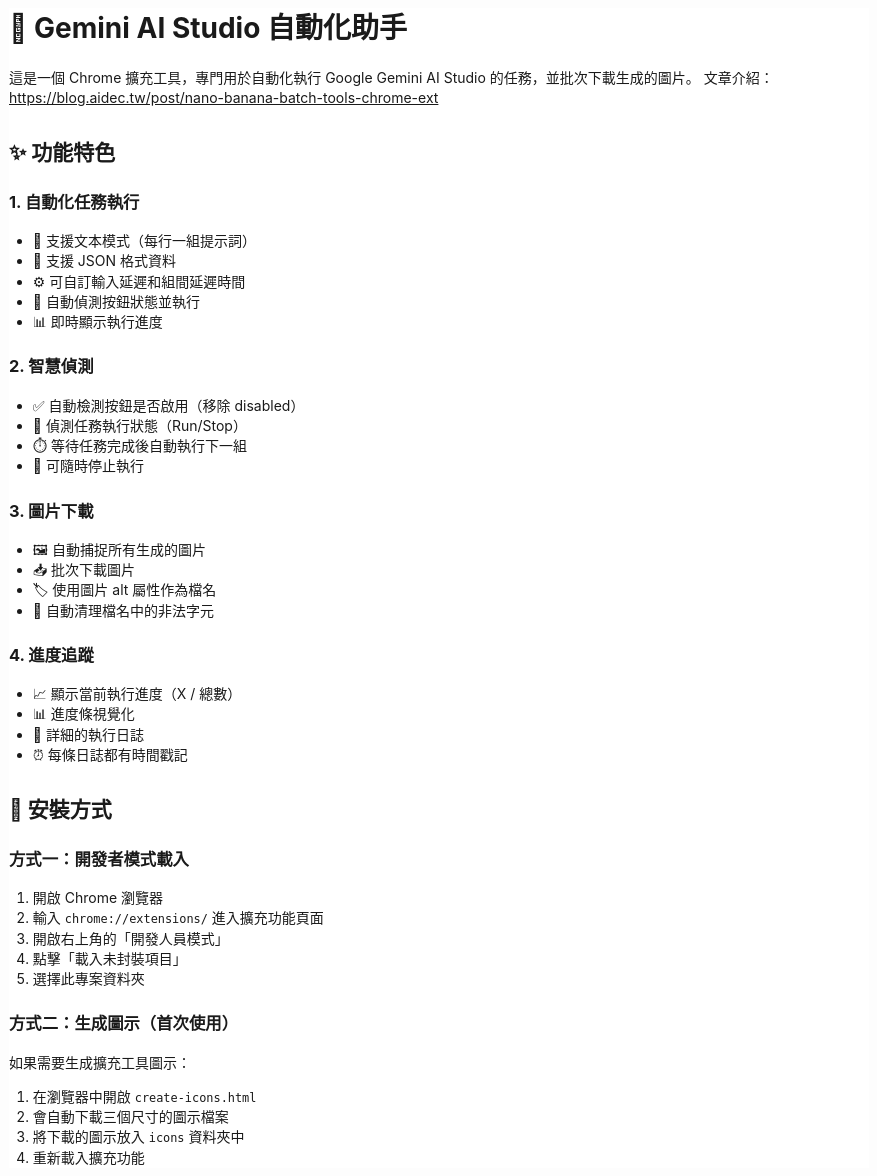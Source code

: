 # 🍌 Gemini AI Studio 自動化助手

這是一個 Chrome 擴充工具，專門用於自動化執行 Google Gemini AI Studio 的任務，並批次下載生成的圖片。
文章介紹：https://blog.aidec.tw/post/nano-banana-batch-tools-chrome-ext
## ✨ 功能特色

### 1. 自動化任務執行
- 📝 支援文本模式（每行一組提示詞）
- 🔧 支援 JSON 格式資料
- ⚙️ 可自訂輸入延遲和組間延遲時間
- 🎯 自動偵測按鈕狀態並執行
- 📊 即時顯示執行進度

### 2. 智慧偵測
- ✅ 自動檢測按鈕是否啟用（移除 disabled）
- 🔄 偵測任務執行狀態（Run/Stop）
- ⏱️ 等待任務完成後自動執行下一組
- 🛑 可隨時停止執行

### 3. 圖片下載
- 🖼️ 自動捕捉所有生成的圖片
- 📥 批次下載圖片
- 🏷️ 使用圖片 alt 屬性作為檔名
- 📁 自動清理檔名中的非法字元

### 4. 進度追蹤
- 📈 顯示當前執行進度（X / 總數）
- 📊 進度條視覺化
- 📝 詳細的執行日誌
- ⏰ 每條日誌都有時間戳記

## 🚀 安裝方式

### 方式一：開發者模式載入

1. 開啟 Chrome 瀏覽器
2. 輸入 `chrome://extensions/` 進入擴充功能頁面
3. 開啟右上角的「開發人員模式」
4. 點擊「載入未封裝項目」
5. 選擇此專案資料夾

### 方式二：生成圖示（首次使用）

如果需要生成擴充工具圖示：

1. 在瀏覽器中開啟 `create-icons.html`
2. 會自動下載三個尺寸的圖示檔案
3. 將下載的圖示放入 `icons` 資料夾中
4. 重新載入擴充功能
